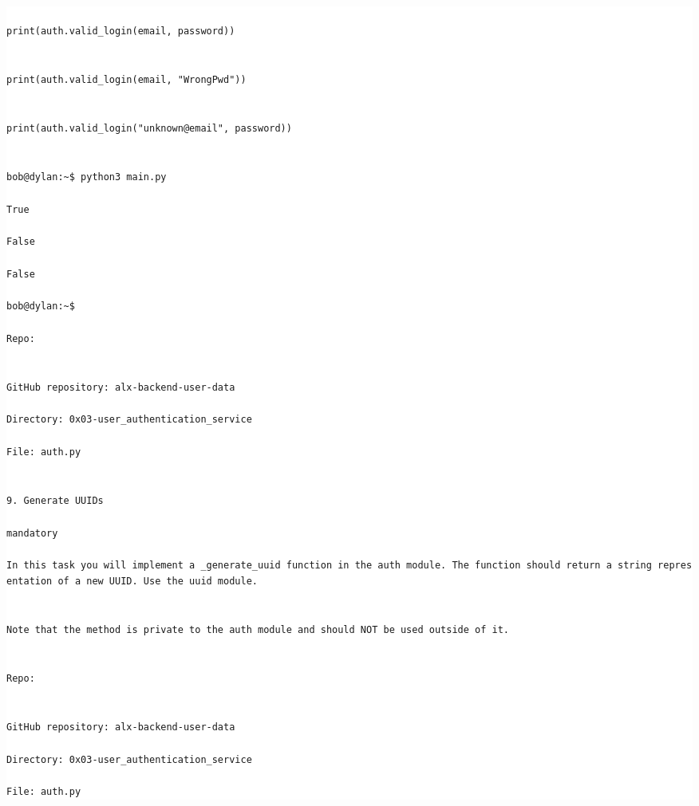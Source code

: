                                                                                                                                                                                                                                          print(auth.valid_login(email, password))

                                                                                                                                                                                                                                         print(auth.valid_login(email, "WrongPwd"))

                                                                                                                                                                                                                                         print(auth.valid_login("unknown@email", password))

                                                                                                                                                                                                                                         bob@dylan:~$ python3 main.py
                                                                                                                                                                                                                                         True
                                                                                                                                                                                                                                         False
                                                                                                                                                                                                                                         False
                                                                                                                                                                                                                                         bob@dylan:~$ 
                                                                                                                                                                                                                                         Repo:

                                                                                                                                                                                                                                         GitHub repository: alx-backend-user-data
                                                                                                                                                                                                                                         Directory: 0x03-user_authentication_service
                                                                                                                                                                                                                                         File: auth.py
                                                                                                                                                                                                                                          
                                                                                                                                                                                                                                          9. Generate UUIDs
                                                                                                                                                                                                                                          mandatory
                                                                                                                                                                                                                                          In this task you will implement a _generate_uuid function in the auth module. The function should return a string representation of a new UUID. Use the uuid module.

                                                                                                                                                                                                                                          Note that the method is private to the auth module and should NOT be used outside of it.

                                                                                                                                                                                                                                          Repo:

                                                                                                                                                                                                                                          GitHub repository: alx-backend-user-data
                                                                                                                                                                                                                                          Directory: 0x03-user_authentication_service
                                                                                                                                                                                                                                          File: auth.py
                                                                                                                                                                                                                                           